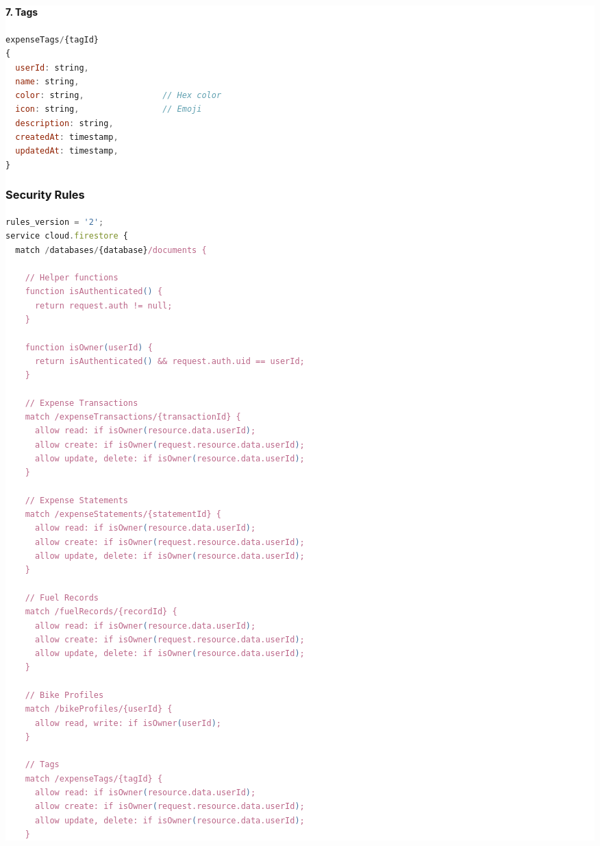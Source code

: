 ```javascript
```

#### 7. Tags
```javascript
expenseTags/{tagId}
{
  userId: string,
  name: string,
  color: string,                // Hex color
  icon: string,                 // Emoji
  description: string,
  createdAt: timestamp,
  updatedAt: timestamp,
}
```

### Security Rules

```javascript
rules_version = '2';
service cloud.firestore {
  match /databases/{database}/documents {
    
    // Helper functions
    function isAuthenticated() {
      return request.auth != null;
    }
    
    function isOwner(userId) {
      return isAuthenticated() && request.auth.uid == userId;
    }
    
    // Expense Transactions
    match /expenseTransactions/{transactionId} {
      allow read: if isOwner(resource.data.userId);
      allow create: if isOwner(request.resource.data.userId);
      allow update, delete: if isOwner(resource.data.userId);
    }
    
    // Expense Statements
    match /expenseStatements/{statementId} {
      allow read: if isOwner(resource.data.userId);
      allow create: if isOwner(request.resource.data.userId);
      allow update, delete: if isOwner(resource.data.userId);
    }
    
    // Fuel Records
    match /fuelRecords/{recordId} {
      allow read: if isOwner(resource.data.userId);
      allow create: if isOwner(request.resource.data.userId);
      allow update, delete: if isOwner(resource.data.userId);
    }
    
    // Bike Profiles
    match /bikeProfiles/{userId} {
      allow read, write: if isOwner(userId);
    }
    
    // Tags
    match /expenseTags/{tagId} {
      allow read: if isOwner(resource.data.userId);
      allow create: if isOwner(request.resource.data.userId);
      allow update, delete: if isOwner(resource.data.userId);
    }
```